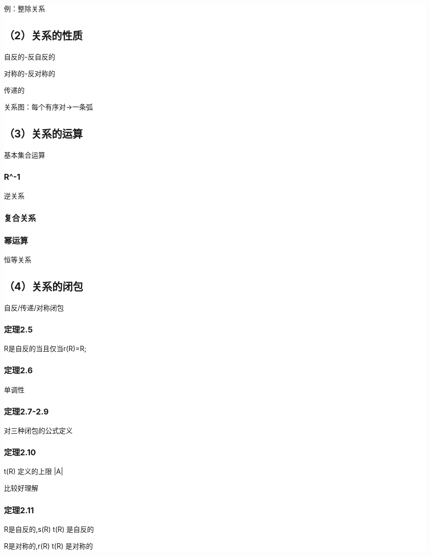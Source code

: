 例：整除关系

## （2）关系的性质

自反的-反自反的

对称的-反对称的

传递的

关系图：每个有序对->一条弧

## （3）关系的运算

基本集合运算

### R^-1

逆关系

### 复合关系

### 幂运算

恒等关系

## （4）关系的闭包

自反/传递/对称闭包

### 定理2.5 

R是自反的当且仅当r(R)=R;

### 定理2.6 

单调性

### 定理2.7-2.9

对三种闭包的公式定义

### 定理2.10

t(R) 定义的上限 |A|

比较好理解

### 定理2.11

R是自反的,s(R) t(R) 是自反的

R是对称的,r(R) t(R) 是对称的
